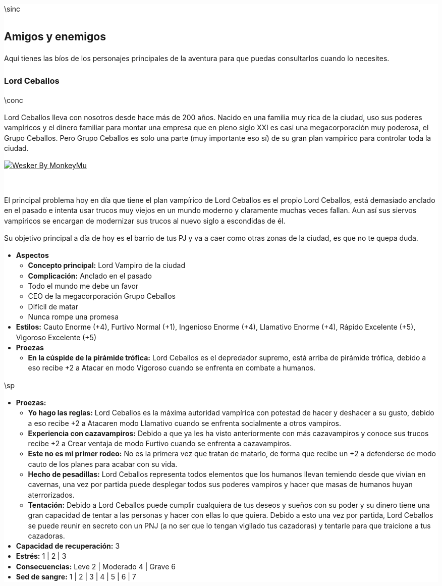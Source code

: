 \sinc

## Amigos y enemigos

Aquí tienes las bíos de los personajes principales de la aventura para que puedas consultarlos cuando lo necesites.

### Lord Ceballos

\conc

Lord Ceballos lleva con nosotros desde hace más de 200 años. Nacido en una familia muy rica de la ciudad, uso sus poderes vampíricos y el dinero familiar para montar una empresa que en pleno siglo XXI es casi una megacorporación muy poderosa, el Grupo Ceballos. Pero Grupo Ceballos es solo una parte (muy importante eso sí) de su gran plan vampírico para controlar toda la ciudad.  

[![Wesker By MonkeyMu](./assests/images/wesker_by_monkeymu_d4yu3vz-375w-2x.jpg "Wesker By MonkeyMu")](https://www.deviantart.com/monkeymu/art/Wesker-300376367 "Wesker By MonkeyMu")

&nbsp;

El principal problema hoy en día que tiene el plan vampírico de Lord Ceballos es el propio Lord Ceballos, está demasiado anclado en el pasado e intenta usar trucos muy viejos en un mundo moderno y claramente muchas veces fallan. Aun así sus siervos vampíricos se encargan de modernizar sus trucos al nuevo siglo a escondidas de él. 

Su objetivo principal a día de hoy es el barrio de tus PJ y va a caer como otras zonas de la ciudad, es que no te quepa duda.

* **Aspectos**
  * **Concepto principal:** Lord Vampiro de la ciudad
  * **Complicación:** Anclado en el pasado
  * Todo el mundo me debe un favor
  * CEO de la megacorporación Grupo Ceballos
  * Difícil de matar
  * Nunca rompe una promesa
* **Estilos:** Cauto Enorme (+4), Furtivo Normal (+1), Ingenioso Enorme (+4), Llamativo Enorme (+4), Rápido Excelente (+5), Vigoroso Excelente (+5) 
* **Proezas**
  * **En la cúspide de la pirámide trófica:** Lord Ceballos es el depredador supremo, está arriba de pirámide trófica, debido a eso recibe +2 a Atacar en modo Vigoroso cuando se enfrenta en combate a humanos.

\sp

* **Proezas:**
  * **Yo hago las reglas:** Lord Ceballos es la máxima autoridad vampírica con potestad de hacer y deshacer a su gusto, debido a eso recibe +2 a Atacaren modo Llamativo cuando se enfrenta socialmente a otros vampiros.
  * **Experiencia con cazavampiros:** Debido a que ya les ha visto anteriormente con más cazavampiros y conoce sus trucos recibe +2 a Crear ventaja de modo Furtivo cuando se enfrenta a cazavampiros.
  * **Este no es mi primer rodeo:** No es la primera vez que tratan de matarlo, de forma que recibe un +2 a defenderse de modo cauto de los planes para acabar con su vida.
  * **Hecho de pesadillas:** Lord Ceballos representa todos elementos que los humanos llevan temiendo desde que vivían en cavernas, una vez por partida puede desplegar todos sus poderes vampiros y hacer que masas de humanos huyan aterrorizados.
  * **Tentación:** Debido a Lord Ceballos puede cumplir cualquiera de tus deseos y sueños con su poder y su dinero tiene una gran capacidad de tentar a las personas y hacer con ellas lo que quiera. Debido a esto una vez por partida, Lord Ceballos se puede reunir en secreto con un PNJ (a no ser que lo tengan vigilado tus cazadoras) y tentarle para que traicione a tus cazadoras.
* **Capacidad de recuperación:** 3
* **Estrés:** 1 | 2 | 3
* **Consecuencias:** Leve 2 | Moderado 4 | Grave 6
* **Sed de sangre:** 1 | 2 | 3 | 4 | 5 | 6 | 7
